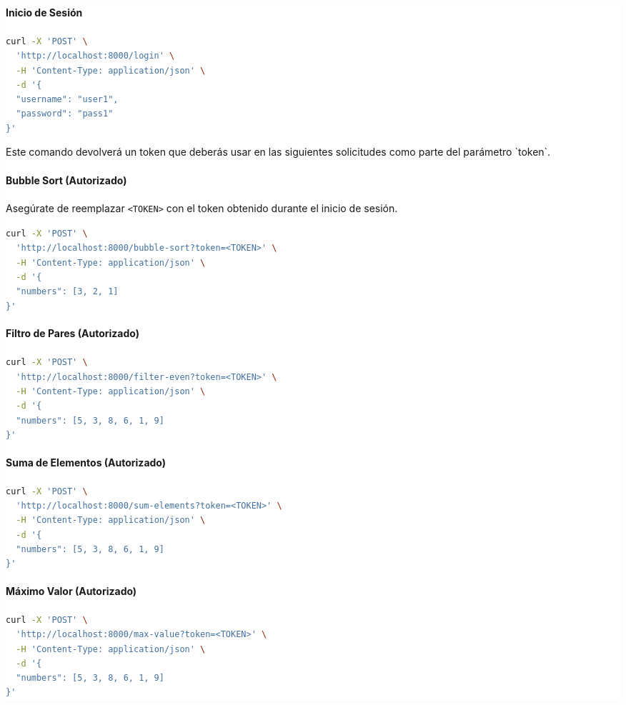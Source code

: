 #### Inicio de Sesión
```bash
curl -X 'POST' \
  'http://localhost:8000/login' \
  -H 'Content-Type: application/json' \
  -d '{
  "username": "user1",
  "password": "pass1"
}'
```
Este comando devolverá un token que deberás usar en las siguientes solicitudes como parte del parámetro \`token\`.

#### Bubble Sort (Autorizado)
Asegúrate de reemplazar `<TOKEN>` con el token obtenido durante el inicio de sesión.
```bash
curl -X 'POST' \
  'http://localhost:8000/bubble-sort?token=<TOKEN>' \
  -H 'Content-Type: application/json' \
  -d '{
  "numbers": [3, 2, 1]
}'
```

#### Filtro de Pares (Autorizado)
```bash
curl -X 'POST' \
  'http://localhost:8000/filter-even?token=<TOKEN>' \
  -H 'Content-Type: application/json' \
  -d '{
  "numbers": [5, 3, 8, 6, 1, 9]
}'
```

#### Suma de Elementos (Autorizado)
```bash
curl -X 'POST' \
  'http://localhost:8000/sum-elements?token=<TOKEN>' \
  -H 'Content-Type: application/json' \
  -d '{
  "numbers": [5, 3, 8, 6, 1, 9]
}'
```

#### Máximo Valor (Autorizado)
```bash
curl -X 'POST' \
  'http://localhost:8000/max-value?token=<TOKEN>' \
  -H 'Content-Type: application/json' \
  -d '{
  "numbers": [5, 3, 8, 6, 1, 9]
}'
```
